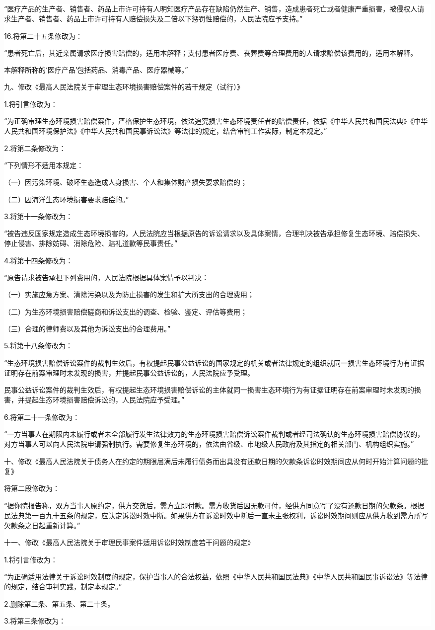 “医疗产品的生产者、销售者、药品上市许可持有人明知医疗产品存在缺陷仍然生产、销售，造成患者死亡或者健康严重损害，被侵权人请求生产者、销售者、药品上市许可持有人赔偿损失及二倍以下惩罚性赔偿的，人民法院应予支持。”

16.将第二十五条修改为：

“患者死亡后，其近亲属请求医疗损害赔偿的，适用本解释；支付患者医疗费、丧葬费等合理费用的人请求赔偿该费用的，适用本解释。

本解释所称的‘医疗产品’包括药品、消毒产品、医疗器械等。”

九、修改《最高人民法院关于审理生态环境损害赔偿案件的若干规定（试行）》

1.将引言修改为：

“为正确审理生态环境损害赔偿案件，严格保护生态环境，依法追究损害生态环境责任者的赔偿责任，依据《中华人民共和国民法典》《中华人民共和国环境保护法》《中华人民共和国民事诉讼法》等法律的规定，结合审判工作实际，制定本规定。”

2.将第二条修改为：

“下列情形不适用本规定：

（一）因污染环境、破坏生态造成人身损害、个人和集体财产损失要求赔偿的；

（二）因海洋生态环境损害要求赔偿的。”

3.将第十一条修改为：

“被告违反国家规定造成生态环境损害的，人民法院应当根据原告的诉讼请求以及具体案情，合理判决被告承担修复生态环境、赔偿损失、停止侵害、排除妨碍、消除危险、赔礼道歉等民事责任。”

4.将第十四条修改为：

“原告请求被告承担下列费用的，人民法院根据具体案情予以判决：

（一）实施应急方案、清除污染以及为防止损害的发生和扩大所支出的合理费用；

（二）为生态环境损害赔偿磋商和诉讼支出的调查、检验、鉴定、评估等费用；

（三）合理的律师费以及其他为诉讼支出的合理费用。”

5.将第十八条修改为：

“生态环境损害赔偿诉讼案件的裁判生效后，有权提起民事公益诉讼的国家规定的机关或者法律规定的组织就同一损害生态环境行为有证据证明存在前案审理时未发现的损害，并提起民事公益诉讼的，人民法院应予受理。

民事公益诉讼案件的裁判生效后，有权提起生态环境损害赔偿诉讼的主体就同一损害生态环境行为有证据证明存在前案审理时未发现的损害，并提起生态环境损害赔偿诉讼的，人民法院应予受理。”

6.将第二十一条修改为：

“一方当事人在期限内未履行或者未全部履行发生法律效力的生态环境损害赔偿诉讼案件裁判或者经司法确认的生态环境损害赔偿协议的，对方当事人可以向人民法院申请强制执行。需要修复生态环境的，依法由省级、市地级人民政府及其指定的相关部门、机构组织实施。”

十、修改《最高人民法院关于债务人在约定的期限届满后未履行债务而出具没有还款日期的欠款条诉讼时效期间应从何时开始计算问题的批复》

将第二段修改为：

“据你院报告称，双方当事人原约定，供方交货后，需方立即付款。需方收货后因无款可付，经供方同意写了没有还款日期的欠款条。根据民法典第一百九十五条的规定，应认定诉讼时效中断。如果供方在诉讼时效中断后一直未主张权利，诉讼时效期间则应从供方收到需方所写欠款条之日起重新计算。”

十一、修改《最高人民法院关于审理民事案件适用诉讼时效制度若干问题的规定》

1.将引言修改为：

“为正确适用法律关于诉讼时效制度的规定，保护当事人的合法权益，依照《中华人民共和国民法典》《中华人民共和国民事诉讼法》等法律的规定，结合审判实践，制定本规定。”

2.删除第二条、第五条、第二十条。

3.将第三条修改为：
